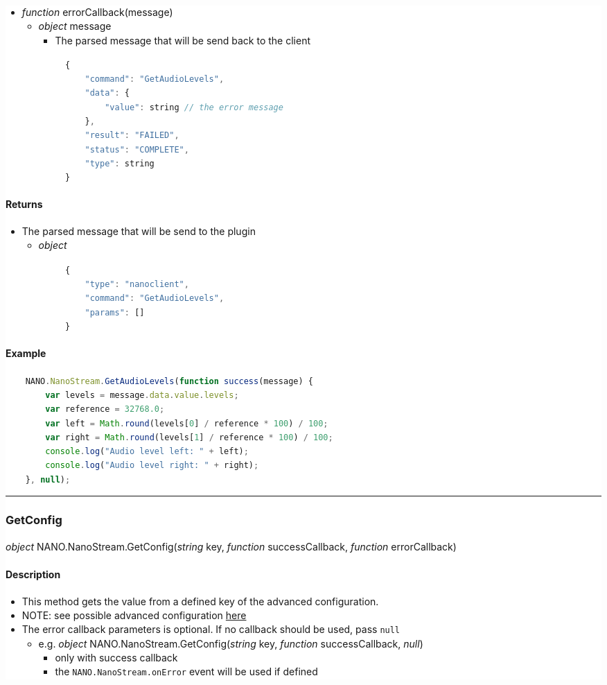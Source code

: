 * _function_ errorCallback(message)
    * _object_ message
        * The parsed message that will be send back to the client

```javascript
            {
                "command": "GetAudioLevels",
                "data": {
                    "value": string // the error message
                },
                "result": "FAILED",
                "status": "COMPLETE",
                "type": string
            }
```

#### Returns

* The parsed message that will be send to the plugin
    * _object_

```javascript
            {
                "type": "nanoclient",
                "command": "GetAudioLevels",
                "params": []                
            }
```

#### Example

```javascript
    NANO.NanoStream.GetAudioLevels(function success(message) {
        var levels = message.data.value.levels;
        var reference = 32768.0;
        var left = Math.round(levels[0] / reference * 100) / 100;
        var right = Math.round(levels[1] / reference * 100) / 100;
        console.log("Audio level left: " + left);
        console.log("Audio level right: " + right);
    }, null);
```



---

### GetConfig



_object_ NANO.NanoStream.GetConfig(_string_ key, _function_ successCallback, _function_ errorCallback)

#### Description

* This method gets the value from a defined key of the advanced configuration.
* NOTE: see possible advanced configuration [here ][1ced5a04]
* The error callback parameters is optional. If no callback should be used, pass `null`
    * e.g. _object_ NANO.NanoStream.GetConfig(_string_ key, _function_ successCallback, _null_)
        * only with success callback
        * the `NANO.NanoStream.onError` event will be used if defined


[1ced5a04]: http://www.nanocosmos.de/v4/documentation/live_video_encoder_-_plugin_integration_api#advanced_configuration_using_getconfig_setconfig "http://www.nanocosmos.de/v4/documentation/live_video_encoder_-_plugin_integration_api#advanced_configuration_using_getconfig_setconfig"
[dbdfa592]: http://www.nanocosmos.de/v4/documentation/live_video_encoder_-_plugin_integration_api#advanced_configuration_using_getconfig_setconfig "http://www.nanocosmos.de/v4/documentation/live_video_encoder_-_plugin_integration_api#advanced_configuration_using_getconfig_setconfig"